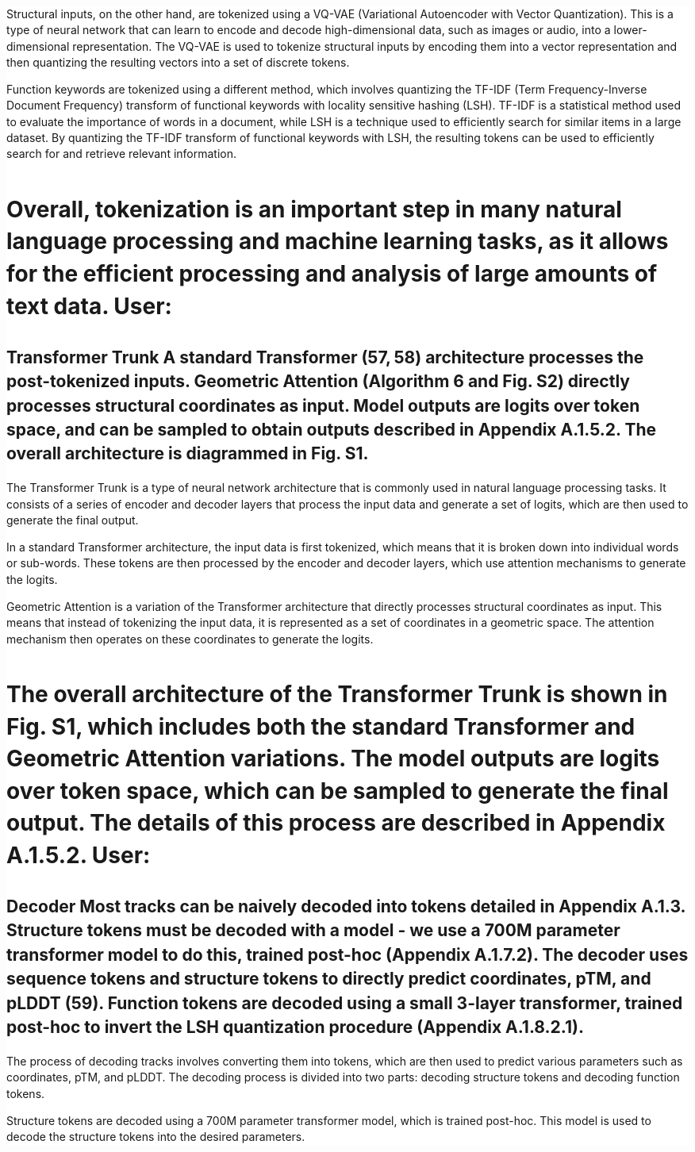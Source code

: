 Structural inputs, on the other hand, are tokenized using a VQ-VAE (Variational Autoencoder with Vector Quantization). This is a type of neural network that can learn to encode and decode high-dimensional data, such as images or audio, into a lower-dimensional representation. The VQ-VAE is used to tokenize structural inputs by encoding them into a vector representation and then quantizing the resulting vectors into a set of discrete tokens.

Function keywords are tokenized using a different method, which involves quantizing the TF-IDF (Term Frequency-Inverse Document Frequency) transform of functional keywords with locality sensitive hashing (LSH). TF-IDF is a statistical method used to evaluate the importance of words in a document, while LSH is a technique used to efficiently search for similar items in a large dataset. By quantizing the TF-IDF transform of functional keywords with LSH, the resulting tokens can be used to efficiently search for and retrieve relevant information.

Overall, tokenization is an important step in many natural language processing and machine learning tasks, as it allows for the efficient processing and analysis of large amounts of text data.
User:
==============================
Transformer Trunk A standard Transformer $(57,58)$ architecture processes the post-tokenized inputs. Geometric Attention (Algorithm 6 and Fig. S2) directly processes structural coordinates as input. Model outputs are logits over token space, and can be sampled to obtain outputs described in Appendix A.1.5.2. The overall architecture is diagrammed in Fig. S1.
------------------------------
 The Transformer Trunk is a type of neural network architecture that is commonly used in natural language processing tasks. It consists of a series of encoder and decoder layers that process the input data and generate a set of logits, which are then used to generate the final output.

In a standard Transformer architecture, the input data is first tokenized, which means that it is broken down into individual words or sub-words. These tokens are then processed by the encoder and decoder layers, which use attention mechanisms to generate the logits.

Geometric Attention is a variation of the Transformer architecture that directly processes structural coordinates as input. This means that instead of tokenizing the input data, it is represented as a set of coordinates in a geometric space. The attention mechanism then operates on these coordinates to generate the logits.

The overall architecture of the Transformer Trunk is shown in Fig. S1, which includes both the standard Transformer and Geometric Attention variations. The model outputs are logits over token space, which can be sampled to generate the final output. The details of this process are described in Appendix A.1.5.2.
User:
==============================
Decoder Most tracks can be naively decoded into tokens detailed in Appendix A.1.3. Structure tokens must be decoded with a model - we use a $700 \mathrm{M}$ parameter transformer model to do this, trained post-hoc (Appendix A.1.7.2). The decoder uses sequence tokens and structure tokens to directly predict coordinates, pTM, and pLDDT (59). Function tokens are decoded using a small 3-layer transformer, trained post-hoc to invert the LSH quantization procedure (Appendix A.1.8.2.1).
------------------------------
 The process of decoding tracks involves converting them into tokens, which are then used to predict various parameters such as coordinates, pTM, and pLDDT. The decoding process is divided into two parts: decoding structure tokens and decoding function tokens.

Structure tokens are decoded using a $700 \mathrm{M}$ parameter transformer model, which is trained post-hoc. This model is used to decode the structure tokens into the desired parameters.

